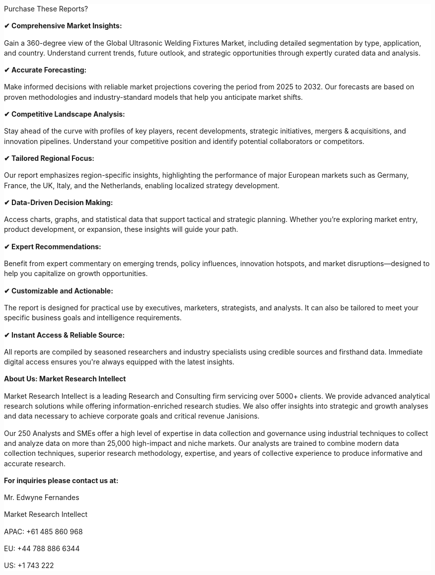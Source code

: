 Purchase These Reports?</h2><p><strong>✔ Comprehensive Market Insights:</strong></p><p>Gain a 360-degree view of the Global Ultrasonic Welding Fixtures Market, including detailed segmentation by type, application, and country. Understand current trends, future outlook, and strategic opportunities through expertly curated data and analysis.</p><p><strong>✔ Accurate Forecasting:</strong></p><p>Make informed decisions with reliable market projections covering the period from 2025 to 2032. Our forecasts are based on proven methodologies and industry-standard models that help you anticipate market shifts.</p><p><strong>✔ Competitive Landscape Analysis:</strong></p><p>Stay ahead of the curve with profiles of key players, recent developments, strategic initiatives, mergers &amp; acquisitions, and innovation pipelines. Understand your competitive position and identify potential collaborators or competitors.</p><p><strong>✔ Tailored Regional Focus:</strong></p><p>Our report emphasizes region-specific insights, highlighting the performance of major European markets such as Germany, France, the UK, Italy, and the Netherlands, enabling localized strategy development.</p><p><strong>✔ Data-Driven Decision Making:</strong></p><p>Access charts, graphs, and statistical data that support tactical and strategic planning. Whether you&rsquo;re exploring market entry, product development, or expansion, these insights will guide your path.</p><p><strong>✔ Expert Recommendations:</strong></p><p>Benefit from expert commentary on emerging trends, policy influences, innovation hotspots, and market disruptions&mdash;designed to help you capitalize on growth opportunities.</p><p><strong>✔ Customizable and Actionable:</strong></p><p>The report is designed for practical use by executives, marketers, strategists, and analysts. It can also be tailored to meet your specific business goals and intelligence requirements.</p><p><strong>✔ Instant Access &amp; Reliable Source:</strong></p><p>All reports are compiled by seasoned researchers and industry specialists using credible sources and firsthand data. Immediate digital access ensures you're always equipped with the latest insights.</p><p><strong><span class="font-[700]">About Us: Market Research Intellect</span></strong></p><p><span class="">Market Research Intellect is a leading Research and Consulting firm servicing over 5000+ clients. We provide advanced analytical research solutions while offering information-enriched research studies.&nbsp;</span>We also offer insights into strategic and growth analyses and data necessary to achieve corporate goals and critical revenue Janisions.</p><p><span class="">Our 250 Analysts and SMEs offer a high level of expertise in data collection and governance using industrial techniques to collect and analyze data on more than 25,000 high-impact and niche markets. Our analysts are trained to combine modern data collection techniques, superior research methodology, expertise, and years of collective experience to produce informative and accurate research.</span></p><p><strong>For inquiries please contact us at:</strong></p><p>Mr. Edwyne Fernandes</p><p>Market Research Intellect</p><p>APAC: +61 485 860 968</p><p>EU: +44 788 886 6344</p><p>US: +1 743 222